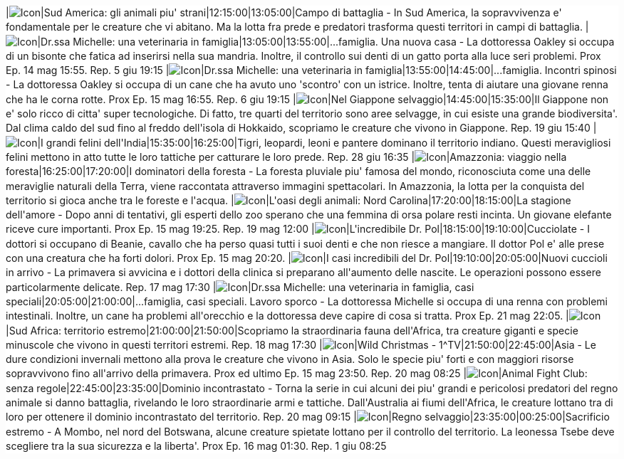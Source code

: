 |![Icon](https://guidatv.sky.it/uuid/fab92ac6-579e-4b25-a683-db724a75a818/cover?md5ChecksumParam=9c178560d86e5212a96204976ce5520b)|Sud America: gli animali piu&#039; strani|12:15:00|13:05:00|Campo di battaglia - In Sud America, la sopravvivenza e&#039; fondamentale per le creature che vi abitano. Ma la lotta fra prede e predatori trasforma questi territori in campi di battaglia.
|![Icon](https://guidatv.sky.it/uuid/26a66a15-76d6-4e10-94c1-5266ecbf55c1/cover?md5ChecksumParam=b741cadcc54e7ce91dea748df645d637)|Dr.ssa Michelle: una veterinaria in famiglia|13:05:00|13:55:00|...famiglia. Una nuova casa - La dottoressa Oakley si occupa di un bisonte che fatica ad inserirsi nella sua mandria. Inoltre, il controllo sui denti di un gatto porta alla luce seri problemi. Prox Ep. 14 mag 15:55. Rep. 5 giu 19:15
|![Icon](https://guidatv.sky.it/uuid/45e176b1-fd62-40a9-8221-3fea15cf91b6/cover?md5ChecksumParam=b741cadcc54e7ce91dea748df645d637)|Dr.ssa Michelle: una veterinaria in famiglia|13:55:00|14:45:00|...famiglia. Incontri spinosi - La dottoressa Oakley si occupa di un cane che ha avuto uno &#039;scontro&#039; con un istrice. Inoltre, tenta di aiutare una giovane renna che ha le corna rotte. Prox Ep. 15 mag 16:55. Rep. 6 giu 19:15
|![Icon](https://guidatv.sky.it/uuid/4eb26b57-c24b-4d8c-bd49-c84783912c62/cover?md5ChecksumParam=522e704b784cdf8042782782b2595afc)|Nel Giappone selvaggio|14:45:00|15:35:00|Il Giappone non e&#039; solo ricco di citta&#039; super tecnologiche. Di fatto, tre quarti del territorio sono aree selvagge, in cui esiste una grande biodiversita&#039;. Dal clima caldo del sud fino al freddo dell&#039;isola di Hokkaido, scopriamo le creature che vivono in Giappone. Rep. 19 giu 15:40
|![Icon](https://guidatv.sky.it/uuid/695a26d8-52f6-4219-92da-810b0ceb43c9/cover?md5ChecksumParam=efc4de83e6b803b811ca5120f280fda3)|I grandi felini dell&#039;India|15:35:00|16:25:00|Tigri, leopardi, leoni e pantere dominano il territorio indiano. Questi meravigliosi felini mettono in atto tutte le loro tattiche per catturare le loro prede. Rep. 28 giu 16:35
|![Icon](https://guidatv.sky.it/uuid/fc8ddd0c-e901-443c-abf5-0e4c76c39c50/cover?md5ChecksumParam=764eef77a495ccf9ab2e0044c8b53a6d)|Amazzonia: viaggio nella foresta|16:25:00|17:20:00|I dominatori della foresta - La foresta pluviale piu&#039; famosa del mondo, riconosciuta come una delle meraviglie naturali della Terra, viene raccontata attraverso immagini spettacolari. In Amazzonia, la lotta per la conquista del territorio si gioca anche tra le foreste e l&#039;acqua.
|![Icon](https://guidatv.sky.it/uuid/6de65c39-58a7-4c0b-8a42-bd3bdbea9995/cover?md5ChecksumParam=08adc1904ab3f7548e406150c53e213f)|L&#039;oasi degli animali: Nord Carolina|17:20:00|18:15:00|La stagione dell&#039;amore - Dopo anni di tentativi, gli esperti dello zoo sperano che una femmina di orsa polare resti incinta. Un giovane elefante riceve cure importanti. Prox Ep. 15 mag 19:25. Rep. 19 mag 12:00
|![Icon](https://guidatv.sky.it/uuid/c18eedef-7bde-4f48-9ab3-ffc8e619e635/cover?md5ChecksumParam=b03fc0082cccf53ea5b91ac7aa3f1c7a)|L&#039;incredibile Dr. Pol|18:15:00|19:10:00|Cucciolate - I dottori si occupano di Beanie, cavallo che ha perso quasi tutti i suoi denti e che non riesce a mangiare. Il dottor Pol e&#039; alle prese con una creatura che ha forti dolori. Prox Ep. 15 mag 20:20.
|![Icon](https://guidatv.sky.it/uuid/a5af90a5-5cd3-4d46-921d-79b403371f0d/cover?md5ChecksumParam=dac6fb923836b56958a97b28d527b3c7)|I casi incredibili del Dr. Pol|19:10:00|20:05:00|Nuovi cuccioli in arrivo - La primavera si avvicina e i dottori della clinica si preparano all&#039;aumento delle nascite. Le operazioni possono essere particolarmente delicate. Rep. 17 mag 17:30
|![Icon](https://guidatv.sky.it/uuid/185f1e49-c955-410d-b37e-957eac6e2862/cover?md5ChecksumParam=8f3a84a3303c8c19aa30dbf24f2fb012)|Dr.ssa Michelle: una veterinaria in famiglia, casi speciali|20:05:00|21:00:00|...famiglia, casi speciali. Lavoro sporco - La dottoressa Michelle si occupa di una renna con problemi intestinali. Inoltre, un cane ha problemi all&#039;orecchio e la dottoressa deve capire di cosa si tratta. Prox Ep. 21 mag 22:05.
|![Icon](https://guidatv.sky.it/uuid/58375ea4-c9e0-4459-a9cb-2d41ed6eec57/cover?md5ChecksumParam=db1b49bf84907cc4113e6cad08e6fc95)|Sud Africa: territorio estremo|21:00:00|21:50:00|Scopriamo la straordinaria fauna dell&#039;Africa, tra creature giganti e specie minuscole che vivono in questi territori estremi. Rep. 18 mag 17:30
|![Icon](https://guidatv.sky.it/uuid/c4205306-4d8c-49f6-8866-9e7ceb0ce86e/cover?md5ChecksumParam=e2e607c39c76d109a9e31b7249e8dca9)|Wild Christmas - 1^TV|21:50:00|22:45:00|Asia - Le dure condizioni invernali mettono alla prova le creature che vivono in Asia. Solo le specie piu&#039; forti e con maggiori risorse sopravvivono fino all&#039;arrivo della primavera. Prox ed ultimo Ep. 15 mag 23:50. Rep. 20 mag 08:25
|![Icon](https://guidatv.sky.it/uuid/a6816953-c837-473d-a5de-b3662c461fae/cover?md5ChecksumParam=6df08f6799f3398b0888fd3b3f956b35)|Animal Fight Club: senza regole|22:45:00|23:35:00|Dominio incontrastato - Torna la serie in cui alcuni dei piu&#039; grandi e pericolosi predatori del regno animale si danno battaglia, rivelando le loro straordinarie armi e tattiche. Dall&#039;Australia ai fiumi dell&#039;Africa, le creature lottano tra di loro per ottenere il dominio incontrastato del territorio. Rep. 20 mag 09:15
|![Icon](https://guidatv.sky.it/uuid/6754021d-345e-4a9c-b58a-e0cd6c17580c/cover?md5ChecksumParam=c723e65821294a7f3512ed6f30babc75)|Regno selvaggio|23:35:00|00:25:00|Sacrificio estremo - A Mombo, nel nord del Botswana, alcune creature spietate lottano per il controllo del territorio. La leonessa Tsebe deve scegliere tra la sua sicurezza e la liberta&#039;. Prox Ep. 16 mag 01:30. Rep. 1 giu 08:25